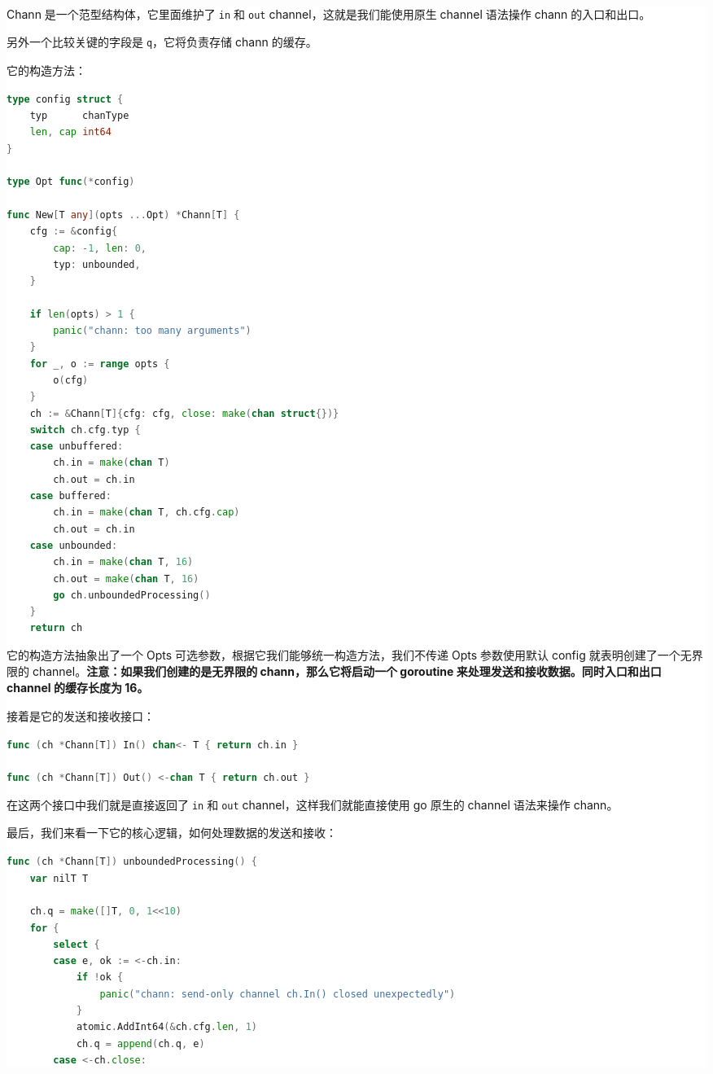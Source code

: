 Chann 是一个范型结构体，它里面维护了 `in` 和 `out` channel，这就是我们能使用原生 channel 语法操作 chann 的入口和出口。

另外一个比较关键的字段是 `q`，它将负责存储 chann 的缓存。

它的构造方法：
```go
type config struct {
	typ      chanType
	len, cap int64
}

type Opt func(*config)

func New[T any](opts ...Opt) *Chann[T] {
	cfg := &config{
		cap: -1, len: 0,
		typ: unbounded,
	}

	if len(opts) > 1 {
		panic("chann: too many arguments")
	}
	for _, o := range opts {
		o(cfg)
	}
	ch := &Chann[T]{cfg: cfg, close: make(chan struct{})}
	switch ch.cfg.typ {
	case unbuffered:
		ch.in = make(chan T)
		ch.out = ch.in
	case buffered:
		ch.in = make(chan T, ch.cfg.cap)
		ch.out = ch.in
	case unbounded:
		ch.in = make(chan T, 16)
		ch.out = make(chan T, 16)
		go ch.unboundedProcessing()
	}
	return ch
```

它的构造方法抽象出了一个 Opts 可选参数，根据它我们能够统一构造方法，我们不传递 Opts 参数使用默认 config 就表明创建了一个无界限的 channel。**注意：如果我们创建的是无界限的 chann，那么它将启动一个 goroutine 来处理发送和接收数据。同时入口和出口 channel 的缓存长度为 16。**

接着是它的发送和接收接口：
```go
func (ch *Chann[T]) In() chan<- T { return ch.in }

func (ch *Chann[T]) Out() <-chan T { return ch.out }
```
在这两个接口中我们就是直接返回了 `in` 和 `out` channel，这样我们就能直接使用 go 原生的 channel 语法来操作 chann。

最后，我们来看一下它的核心逻辑，如何处理数据的发送和接收：
```go
func (ch *Chann[T]) unboundedProcessing() {
	var nilT T

	ch.q = make([]T, 0, 1<<10)
	for {
		select {
		case e, ok := <-ch.in:
			if !ok {
				panic("chann: send-only channel ch.In() closed unexpectedly")
			}
			atomic.AddInt64(&ch.cfg.len, 1)
			ch.q = append(ch.q, e)
		case <-ch.close:
```

[chann]: https://github.com/golang-design/chann
[ticdc]: https://github.com/pingcap/tiflow
[sink]: https://ticdc-sink.slides.hgw-xx-7.dev/
[mq]: https://en.wikipedia.org/wiki/Message_queue
[channel]: https://go.dev/tour/concurrency/2
[changkun]: https://github.com/changkun
[golang-design]: https://github.com/golang-design
[回复]: https://github.com/golang-design/chann/issues/3#issuecomment-1150189421
[pr]: https://github.com/golang-design/chann/pull/2